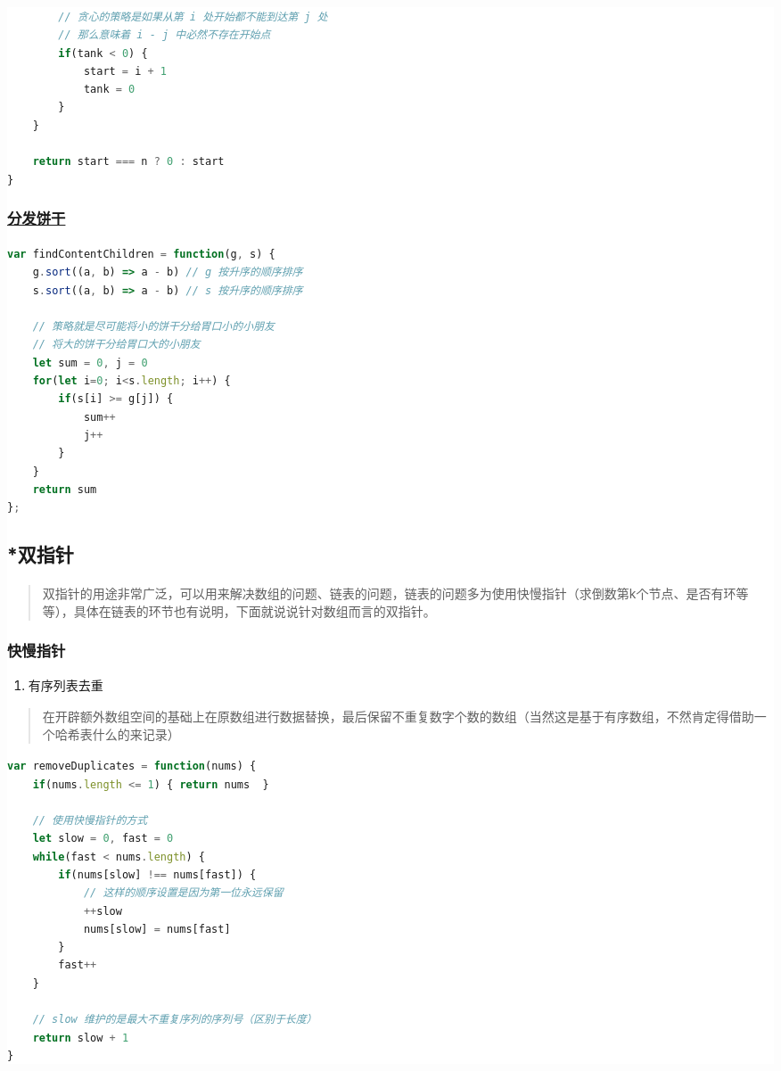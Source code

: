 ```js
        // 贪心的策略是如果从第 i 处开始都不能到达第 j 处
        // 那么意味着 i - j 中必然不存在开始点
        if(tank < 0) {
            start = i + 1
            tank = 0
        }
    }

    return start === n ? 0 : start
}
```



### [分发饼干](https://leetcode-cn.com/problems/assign-cookies/)

```js
var findContentChildren = function(g, s) {
    g.sort((a, b) => a - b) // g 按升序的顺序排序
    s.sort((a, b) => a - b) // s 按升序的顺序排序

    // 策略就是尽可能将小的饼干分给胃口小的小朋友
    // 将大的饼干分给胃口大的小朋友
    let sum = 0, j = 0
    for(let i=0; i<s.length; i++) {
        if(s[i] >= g[j]) {
            sum++
            j++
        }
    }
    return sum
};
```





## *双指针

> 双指针的用途非常广泛，可以用来解决数组的问题、链表的问题，链表的问题多为使用快慢指针（求倒数第k个节点、是否有环等等），具体在链表的环节也有说明，下面就说说针对数组而言的双指针。

### 快慢指针

1. 有序列表去重

> 在开辟额外数组空间的基础上在原数组进行数据替换，最后保留不重复数字个数的数组（当然这是基于有序数组，不然肯定得借助一个哈希表什么的来记录）

```js
var removeDuplicates = function(nums) {
    if(nums.length <= 1) { return nums  }

    // 使用快慢指针的方式
    let slow = 0, fast = 0
    while(fast < nums.length) {
        if(nums[slow] !== nums[fast]) {
            // 这样的顺序设置是因为第一位永远保留
            ++slow
            nums[slow] = nums[fast] 
        }
        fast++
    }

    // slow 维护的是最大不重复序列的序列号（区别于长度）
    return slow + 1
}
```